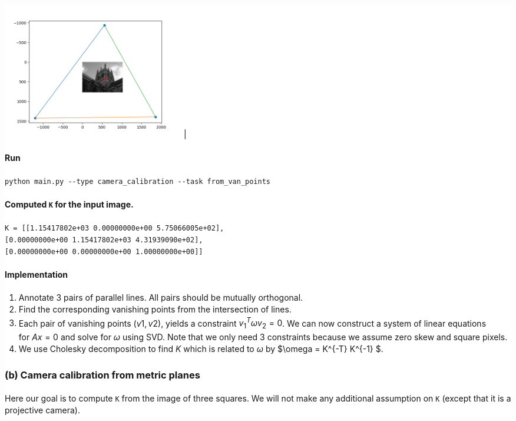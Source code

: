 <img src="out/camera_calibration/church.png" width="300"> |


#### Run

`python main.py --type camera_calibration --task from_van_points`

#### Computed `K` for the input image.

    K = [[1.15417802e+03 0.00000000e+00 5.75066005e+02], 
    [0.00000000e+00 1.15417802e+03 4.31939090e+02],  
    [0.00000000e+00 0.00000000e+00 1.00000000e+00]]


#### Implementation

1. Annotate 3 pairs of parallel lines. All pairs should be mutually orthogonal.
2. Find the corresponding vanishing points from the intersection of lines.
3. Each pair of vanishing points $(v1, v2)$,  yields a constraint $v_1^T \omega v_2 = 0$. We can now construct a system of linear equations  
   for $Ax = 0$ and solve for $\omega$ using SVD. Note that we only need 3 constraints because we assume zero skew and square pixels.
4. We use Cholesky decomposition to find $K$ which is related to $\omega$ by $\omega = K^{-T} K^{-1} $. 


### (b) Camera calibration from metric planes

Here our goal is to compute `K` from the image of three squares. We will not make any additional assumption on `K` (except that it 
is a projective camera).
